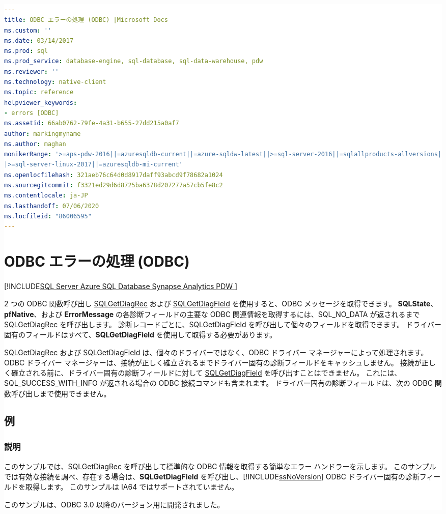 ```yaml
---
title: ODBC エラーの処理 (ODBC) |Microsoft Docs
ms.custom: ''
ms.date: 03/14/2017
ms.prod: sql
ms.prod_service: database-engine, sql-database, sql-data-warehouse, pdw
ms.reviewer: ''
ms.technology: native-client
ms.topic: reference
helpviewer_keywords:
- errors [ODBC]
ms.assetid: 66ab0762-79fe-4a31-b655-27dd215a0af7
author: markingmyname
ms.author: maghan
monikerRange: '>=aps-pdw-2016||=azuresqldb-current||=azure-sqldw-latest||>=sql-server-2016||=sqlallproducts-allversions||>=sql-server-linux-2017||=azuresqldb-mi-current'
ms.openlocfilehash: 321aeb76c64d0d8917daff93abcd9f78682a1024
ms.sourcegitcommit: f3321ed29d6d8725ba6378d207277a57cb5fe8c2
ms.contentlocale: ja-JP
ms.lasthandoff: 07/06/2020
ms.locfileid: "86006595"
---
```

# <a name="process-odbc-errors-odbc"></a>ODBC エラーの処理 (ODBC)
[!INCLUDE[SQL Server Azure SQL Database Synapse Analytics PDW ](../../includes/applies-to-version/sql-asdb-asdbmi-asa-pdw.md)]

  2 つの ODBC 関数呼び出し [SQLGetDiagRec](https://go.microsoft.com/fwlink/?LinkId=58402) および [SQLGetDiagField](../../relational-databases/native-client-odbc-api/sqlgetdiagfield.md) を使用すると、ODBC メッセージを取得できます。 **SQLState**、**pfNative**、および **ErrorMessage** の各診断フィールドの主要な ODBC 関連情報を取得するには、SQL_NO_DATA が返されるまで [SQLGetDiagRec](https://go.microsoft.com/fwlink/?LinkId=58402) を呼び出します。 診断レコードごとに、[SQLGetDiagField](../../relational-databases/native-client-odbc-api/sqlgetdiagfield.md) を呼び出して個々のフィールドを取得できます。 ドライバー固有のフィールドはすべて、**SQLGetDiagField** を使用して取得する必要があります。  
  
 [SQLGetDiagRec](https://go.microsoft.com/fwlink/?LinkId=58402) および [SQLGetDiagField](../../relational-databases/native-client-odbc-api/sqlgetdiagfield.md) は、個々のドライバーではなく、ODBC ドライバー マネージャーによって処理されます。 ODBC ドライバー マネージャーは、接続が正しく確立されるまでドライバー固有の診断フィールドをキャッシュしません。 接続が正しく確立される前に、ドライバー固有の診断フィールドに対して [SQLGetDiagField](../../relational-databases/native-client-odbc-api/sqlgetdiagfield.md) を呼び出すことはできません。 これには、SQL_SUCCESS_WITH_INFO が返される場合の ODBC 接続コマンドも含まれます。 ドライバー固有の診断フィールドは、次の ODBC 関数呼び出しまで使用できません。  
  
## <a name="example"></a>例  
  
### <a name="description"></a>説明  
 このサンプルでは、[SQLGetDiagRec](https://go.microsoft.com/fwlink/?LinkId=58402) を呼び出して標準的な ODBC 情報を取得する簡単なエラー ハンドラーを示します。 このサンプルでは有効な接続を調べ、存在する場合は、**SQLGetDiagField** を呼び出し、[!INCLUDE[ssNoVersion](../../includes/ssnoversion-md.md)] ODBC ドライバー固有の診断フィールドを取得します。 このサンプルは IA64 ではサポートされていません。  
  
 このサンプルは、ODBC 3.0 以降のバージョン用に開発されました。  
  
